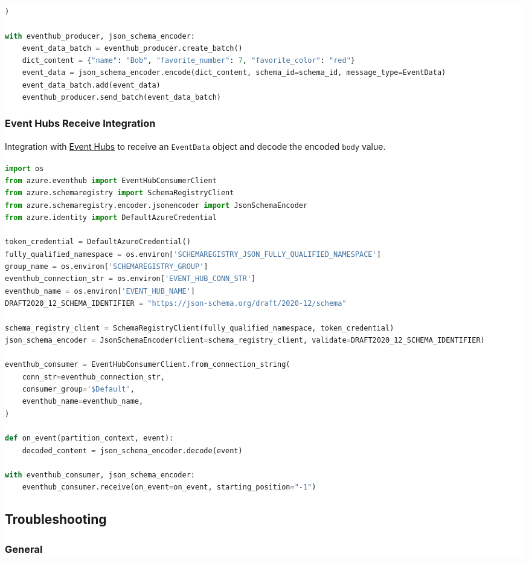 ```python
)

with eventhub_producer, json_schema_encoder:
    event_data_batch = eventhub_producer.create_batch()
    dict_content = {"name": "Bob", "favorite_number": 7, "favorite_color": "red"}
    event_data = json_schema_encoder.encode(dict_content, schema_id=schema_id, message_type=EventData)
    event_data_batch.add(event_data)
    eventhub_producer.send_batch(event_data_batch)
```

### Event Hubs Receive Integration

Integration with [Event Hubs][eventhubs_repo] to receive an `EventData` object and decode the encoded `body` value.

```python
import os
from azure.eventhub import EventHubConsumerClient
from azure.schemaregistry import SchemaRegistryClient
from azure.schemaregistry.encoder.jsonencoder import JsonSchemaEncoder
from azure.identity import DefaultAzureCredential

token_credential = DefaultAzureCredential()
fully_qualified_namespace = os.environ['SCHEMAREGISTRY_JSON_FULLY_QUALIFIED_NAMESPACE']
group_name = os.environ['SCHEMAREGISTRY_GROUP']
eventhub_connection_str = os.environ['EVENT_HUB_CONN_STR']
eventhub_name = os.environ['EVENT_HUB_NAME']
DRAFT2020_12_SCHEMA_IDENTIFIER = "https://json-schema.org/draft/2020-12/schema"

schema_registry_client = SchemaRegistryClient(fully_qualified_namespace, token_credential)
json_schema_encoder = JsonSchemaEncoder(client=schema_registry_client, validate=DRAFT2020_12_SCHEMA_IDENTIFIER)

eventhub_consumer = EventHubConsumerClient.from_connection_string(
    conn_str=eventhub_connection_str,
    consumer_group='$Default',
    eventhub_name=eventhub_name,
)

def on_event(partition_context, event):
    decoded_content = json_schema_encoder.decode(event)

with eventhub_consumer, json_schema_encoder:
    eventhub_consumer.receive(on_event=on_event, starting_position="-1")
```

## Troubleshooting

### General


[pip]: https://pypi.org/project/pip/
[pypi]: https://pypi.org/project/azure-schemaregistry
[python]: https://www.python.org/downloads/
[azure_core]: https://github.com/Azure/azure-sdk-for-python/blob/main/sdk/core/azure-core/README.md
[azure_sub]: https://azure.microsoft.com/free/
[python_logging]: https://docs.python.org/3/library/logging.html
[sr_samples]: https://github.com/Azure/azure-sdk-for-python/tree/main/sdk/schemaregistry/azure-schemaregistry/samples
[api_reference]: https://learn.microsoft.com/python/api/overview/azure/schemaregistry-readme
[source_code]: https://github.com/Azure/azure-sdk-for-python/tree/main/sdk/schemaregistry/azure-schemaregistry
[change_log]: https://github.com/Azure/azure-sdk-for-python/tree/main/sdk/schemaregistry/azure-schemaregistry/CHANGELOG.md
[schemas]: https://learn.microsoft.com/azure/event-hubs/schema-registry-overview#schemas
[schema_groups]: https://learn.microsoft.com/azure/event-hubs/schema-registry-overview#schema-groups
[schemaregistry_service]: https://aka.ms/schemaregistry
[token_credential_interface]: https://github.com/Azure/azure-sdk-for-python/tree/main/sdk/core/azure-core/azure/core/credentials.py
[eventhubs_repo]: https://github.com/Azure/azure-sdk-for-python/tree/main/sdk/eventhub/azure-eventhub
[pypi_azure_identity]: https://pypi.org/project/azure-identity/
[quickstart_guide]: https://learn.microsoft.com/azure/event-hubs/create-schema-registry